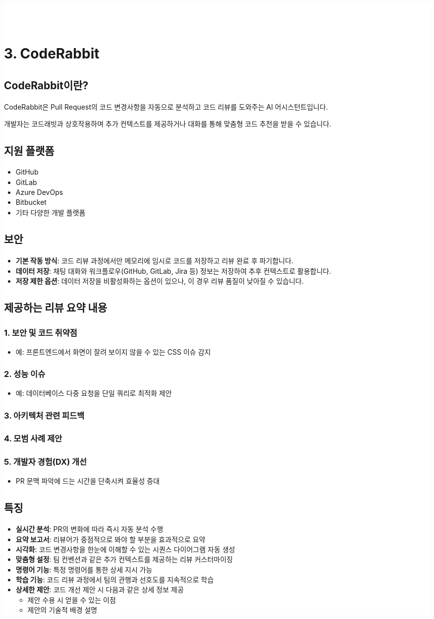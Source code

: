 <br>
<br>

# 3. CodeRabbit

## CodeRabbit이란?

CodeRabbit은 Pull Request의 코드 변경사항을 자동으로 분석하고 코드 리뷰를 도와주는 AI 어시스턴트입니다.

개발자는 코드래빗과 상호작용하며 추가 컨텍스트를 제공하거나 대화를 통해 맞춤형 코드 추천을 받을 수 있습니다.

## 지원 플랫폼

- GitHub
- GitLab
- Azure DevOps
- Bitbucket
- 기타 다양한 개발 플랫폼

## 보안

- **기본 작동 방식**: 코드 리뷰 과정에서만 메모리에 임시로 코드를 저장하고 리뷰 완료 후 파기합니다.
- **데이터 저장**: 채팅 대화와 워크플로우(GitHub, GitLab, Jira 등) 정보는 저장하여 추후 컨텍스트로 활용합니다.
- **저장 제한 옵션**: 데이터 저장을 비활성화하는 옵션이 있으나, 이 경우 리뷰 품질이 낮아질 수 있습니다.

## 제공하는 리뷰 요약 내용

### 1. 보안 및 코드 취약점

- 예: 프론트엔드에서 화면이 잘려 보이지 않을 수 있는 CSS 이슈 감지

### 2. 성능 이슈

- 예: 데이터베이스 다중 요청을 단일 쿼리로 최적화 제안

### 3. 아키텍처 관련 피드백

### 4. 모범 사례 제안

### 5. 개발자 경험(DX) 개선

- PR 문맥 파악에 드는 시간을 단축시켜 효율성 증대

## 특징

- **실시간 분석**: PR의 변화에 따라 즉시 자동 분석 수행
- **요약 보고서**: 리뷰어가 중점적으로 봐야 할 부분을 효과적으로 요약
- **시각화**: 코드 변경사항을 한눈에 이해할 수 있는 시퀀스 다이어그램 자동 생성
- **맞춤형 설정**: 팀 컨벤션과 같은 추가 컨텍스트를 제공하는 리뷰 커스터마이징
- **명령어 기능**: 특정 명령어를 통한 상세 지시 가능
- **학습 기능**: 코드 리뷰 과정에서 팀의 관행과 선호도를 지속적으로 학습
- **상세한 제안**: 코드 개선 제안 시 다음과 같은 상세 정보 제공
    - 제안 수용 시 얻을 수 있는 이점
    - 제안의 기술적 배경 설명
